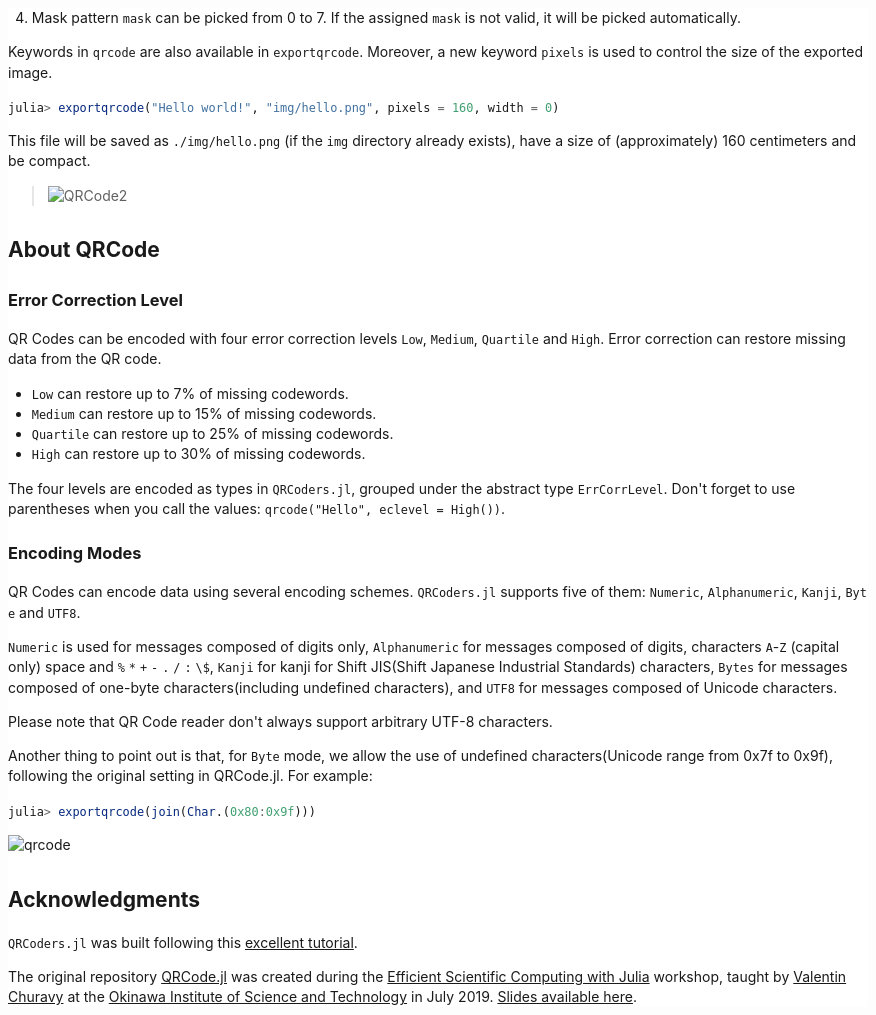4. Mask pattern `mask` can be picked from 0 to 7. If the assigned `mask` is not valid, it will be picked automatically.

Keywords in `qrcode` are also available in `exportqrcode`. Moreover, a new keyword `pixels` is used to control the size of the exported image.

```julia
julia> exportqrcode("Hello world!", "img/hello.png", pixels = 160, width = 0)
```

This file will be saved as `./img/hello.png` (if the `img` directory already exists), have a size of (approximately) 160 centimeters and be compact.

> ![QRCode2](https://cdn.jsdelivr.net/gh/juliaimages/QRCoders.jl@assets/hello.png)

## About QRCode
### Error Correction Level

QR Codes can be encoded with four error correction levels `Low`, `Medium`, `Quartile` and `High`. Error correction can restore missing data from the QR code.

* `Low` can restore up to 7% of missing codewords.
* `Medium` can restore up to 15% of missing codewords.
* `Quartile` can restore up to 25% of missing codewords.
* `High` can restore up to 30% of missing codewords.

The four levels are encoded as types in `QRCoders.jl`, grouped under the abstract type `ErrCorrLevel`. Don't forget to use parentheses when you call the values: `qrcode("Hello", eclevel = High())`.

### Encoding Modes

QR Codes can encode data using several encoding schemes. `QRCoders.jl` supports five of them: `Numeric`, `Alphanumeric`, `Kanji`, `Byte` and `UTF8`.

`Numeric` is used for messages composed of digits only, `Alphanumeric` for messages composed of digits, characters `A`-`Z` (capital only) space and `%` `*` `+` `-` `.` `/` `:` `\$`, `Kanji` for kanji for Shift JIS(Shift Japanese Industrial Standards) characters, `Bytes` for messages composed of one-byte characters(including undefined characters), and `UTF8` for messages composed of Unicode characters.

Please note that QR Code reader don't always support arbitrary UTF-8 characters.

Another thing to point out is that, for `Byte` mode, we allow the use of undefined characters(Unicode range from 0x7f to 0x9f), following the original setting in QRCode.jl. For example:
```jl
julia> exportqrcode(join(Char.(0x80:0x9f)))
```
![qrcode](https://user-images.githubusercontent.com/62223937/190864667-0b24f7ad-e905-453d-a6fe-4d7d6d9feb15.png)

## Acknowledgments

`QRCoders.jl` was built following this [excellent tutorial](https://www.thonky.com/qr-code-tutorial/).

The original repository [QRCode.jl](https://github.com/JuliaImages/QRCode.jl) was created during the [Efficient Scientific Computing with Julia](https://groups.oist.jp/grad/skill-pill-67) workshop, taught by [Valentin Churavy](https://github.com/vchuravy) at the [Okinawa Institute of Science and Technology](https://www.oist.jp) in July 2019. [Slides available here](https://github.com/JuliaLabs/Workshop-OIST).
